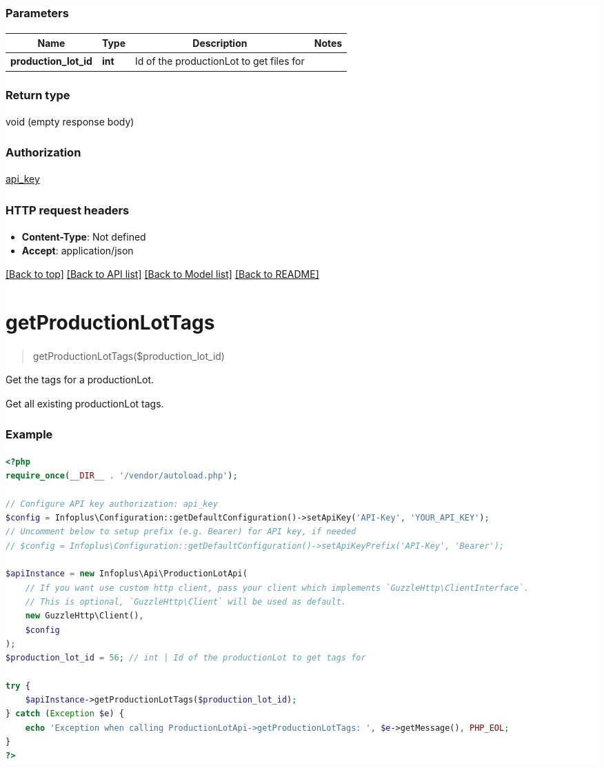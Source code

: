 ### Parameters

Name | Type | Description  | Notes
------------- | ------------- | ------------- | -------------
 **production_lot_id** | **int**| Id of the productionLot to get files for |

### Return type

void (empty response body)

### Authorization

[api_key](../../README.md#api_key)

### HTTP request headers

 - **Content-Type**: Not defined
 - **Accept**: application/json

[[Back to top]](#) [[Back to API list]](../../README.md#documentation-for-api-endpoints) [[Back to Model list]](../../README.md#documentation-for-models) [[Back to README]](../../README.md)

# **getProductionLotTags**
> getProductionLotTags($production_lot_id)

Get the tags for a productionLot.

Get all existing productionLot tags.

### Example
```php
<?php
require_once(__DIR__ . '/vendor/autoload.php');

// Configure API key authorization: api_key
$config = Infoplus\Configuration::getDefaultConfiguration()->setApiKey('API-Key', 'YOUR_API_KEY');
// Uncomment below to setup prefix (e.g. Bearer) for API key, if needed
// $config = Infoplus\Configuration::getDefaultConfiguration()->setApiKeyPrefix('API-Key', 'Bearer');

$apiInstance = new Infoplus\Api\ProductionLotApi(
    // If you want use custom http client, pass your client which implements `GuzzleHttp\ClientInterface`.
    // This is optional, `GuzzleHttp\Client` will be used as default.
    new GuzzleHttp\Client(),
    $config
);
$production_lot_id = 56; // int | Id of the productionLot to get tags for

try {
    $apiInstance->getProductionLotTags($production_lot_id);
} catch (Exception $e) {
    echo 'Exception when calling ProductionLotApi->getProductionLotTags: ', $e->getMessage(), PHP_EOL;
}
?>
```
